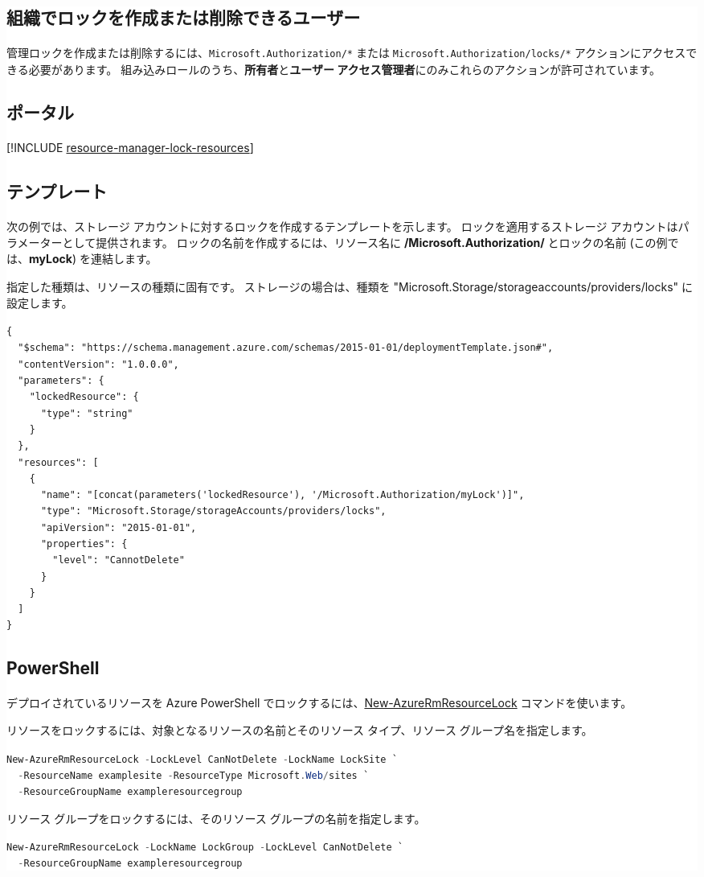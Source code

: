 ## <a name="who-can-create-or-delete-locks-in-your-organization"></a>組織でロックを作成または削除できるユーザー
管理ロックを作成または削除するには、`Microsoft.Authorization/*` または `Microsoft.Authorization/locks/*` アクションにアクセスできる必要があります。 組み込みロールのうち、**所有者**と**ユーザー アクセス管理者**にのみこれらのアクションが許可されています。

## <a name="portal"></a>ポータル
[!INCLUDE [resource-manager-lock-resources](../../includes/resource-manager-lock-resources.md)]

## <a name="template"></a>テンプレート
次の例では、ストレージ アカウントに対するロックを作成するテンプレートを示します。 ロックを適用するストレージ アカウントはパラメーターとして提供されます。 ロックの名前を作成するには、リソース名に **/Microsoft.Authorization/** とロックの名前 (この例では、**myLock**) を連結します。

指定した種類は、リソースの種類に固有です。 ストレージの場合は、種類を "Microsoft.Storage/storageaccounts/providers/locks" に設定します。

    {
      "$schema": "https://schema.management.azure.com/schemas/2015-01-01/deploymentTemplate.json#",
      "contentVersion": "1.0.0.0",
      "parameters": {
        "lockedResource": {
          "type": "string"
        }
      },
      "resources": [
        {
          "name": "[concat(parameters('lockedResource'), '/Microsoft.Authorization/myLock')]",
          "type": "Microsoft.Storage/storageAccounts/providers/locks",
          "apiVersion": "2015-01-01",
          "properties": {
            "level": "CannotDelete"
          }
        }
      ]
    }

## <a name="powershell"></a>PowerShell
デプロイされているリソースを Azure PowerShell でロックするには、[New-AzureRmResourceLock](/powershell/module/azurerm.resources/new-azurermresourcelock) コマンドを使います。

リソースをロックするには、対象となるリソースの名前とそのリソース タイプ、リソース グループ名を指定します。

```powershell
New-AzureRmResourceLock -LockLevel CanNotDelete -LockName LockSite `
  -ResourceName examplesite -ResourceType Microsoft.Web/sites `
  -ResourceGroupName exampleresourcegroup
```

リソース グループをロックするには、そのリソース グループの名前を指定します。

```powershell
New-AzureRmResourceLock -LockName LockGroup -LockLevel CanNotDelete `
  -ResourceGroupName exampleresourcegroup
```
